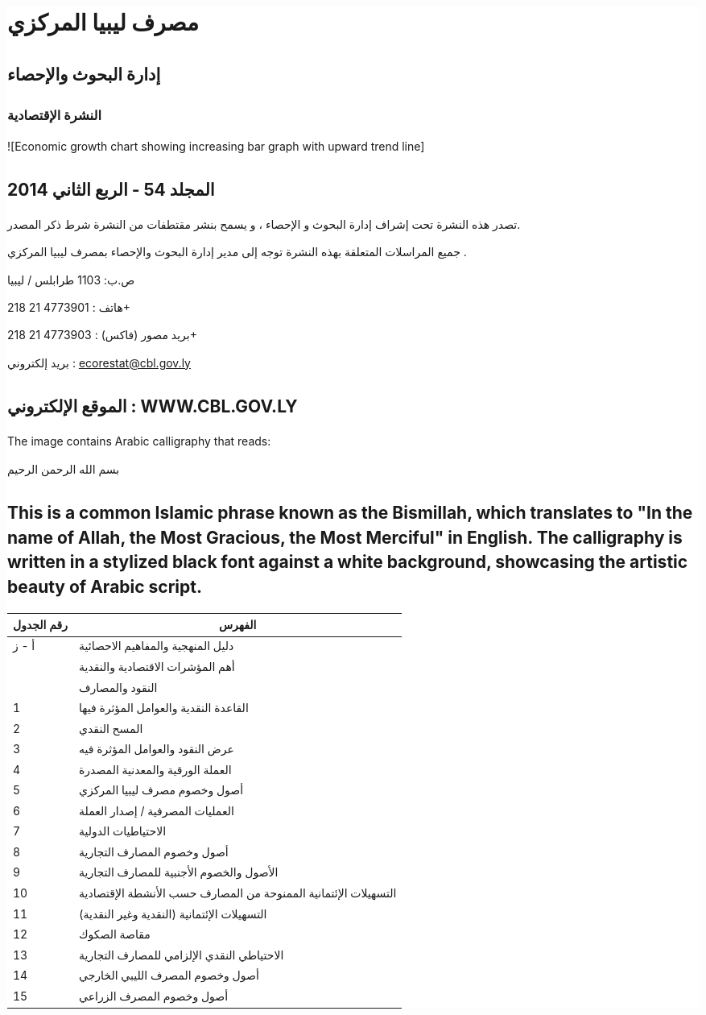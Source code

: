 # مصرف ليبيا المركزي

## إدارة البحوث والإحصاء

### النشرة الإقتصادية

![Economic growth chart showing increasing bar graph with upward trend line]

المجلد 54 - الربع الثاني 2014
---
تصدر هذه النشرة تحت إشراف إدارة البحوث و الإحصاء ، و يسمح بنشر مقتطفات من النشرة شرط ذكر المصدر.

جميع المراسلات المتعلقة بهذه النشرة توجه إلى مدير إدارة البحوث والإحصاء بمصرف ليبيا المركزي .

ص.ب: 1103 طرابلس / ليبيا

هاتف : 4773901 21 218+

بريد مصور (فاكس) : 4773903 21 218+

بريد إلكتروني : ecorestat@cbl.gov.ly

الموقع الإلكتروني : WWW.CBL.GOV.LY
---
The image contains Arabic calligraphy that reads:

بسم الله الرحمن الرحيم

This is a common Islamic phrase known as the Bismillah, which translates to "In the name of Allah, the Most Gracious, the Most Merciful" in English. The calligraphy is written in a stylized black font against a white background, showcasing the artistic beauty of Arabic script.
---
| رقم الجدول | الفهرس |
|------------|--------|
| أ - ز | دليل المنهجية والمفاهيم الاحصائية |
|  | أهم المؤشرات الاقتصادية والنقدية |
|  | النقود والمصارف |
| 1 | القاعدة النقدية والعوامل المؤثرة فيها |
| 2 | المسح النقدي |
| 3 | عرض النقود والعوامل المؤثرة فيه |
| 4 | العملة الورقية والمعدنية المصدرة |
| 5 | أصول وخصوم مصرف ليبيا المركزي |
| 6 | العمليات المصرفية / إصدار العملة |
| 7 | الاحتياطيات الدولية |
| 8 | أصول وخصوم المصارف التجارية |
| 9 | الأصول والخصوم الأجنبية للمصارف التجارية |
| 10 | التسهيلات الإئتمانية الممنوحة من المصارف حسب الأنشطة الإقتصادية |
| 11 | التسهيلات الإئتمانية (النقدية وغير النقدية) |
| 12 | مقاصة الصكوك |
| 13 | الاحتياطي النقدي الإلزامي للمصارف التجارية |
| 14 | أصول وخصوم المصرف الليبي الخارجي |
| 15 | أصول وخصوم المصرف الزراعي |